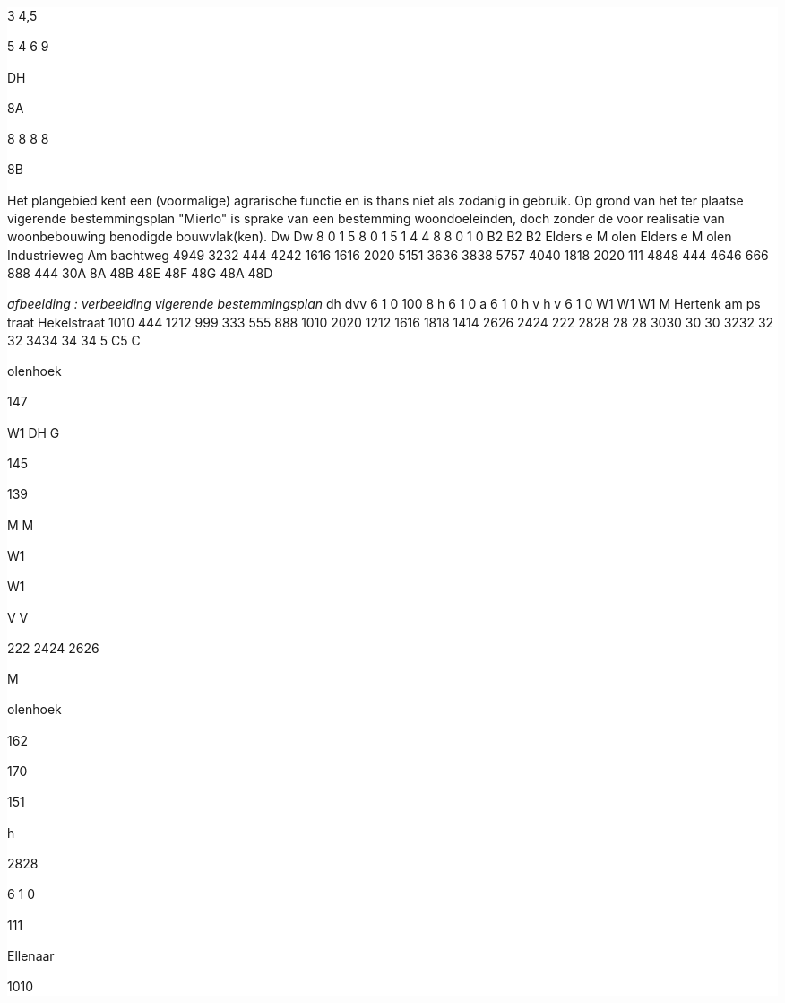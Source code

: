 3 4,5

5 4 6 9

DH

8A

8 8 8 8

8B

Het plangebied kent een (voormalige) agrarische functie en is thans niet als zodanig in gebruik. Op grond van het ter plaatse vigerende bestemmingsplan "Mierlo" is sprake van een bestemming woondoeleinden, doch zonder de voor realisatie van woonbebouwing benodigde bouwvlak(ken). Dw Dw 8 0 1 5 8 0 1 5 1 4 4 8 8 0 1 0 B2 B2 B2 Elders e M olen Elders e M olen Industrieweg Am bachtweg 4949 3232 444 4242 1616 1616 2020 5151 3636 3838 5757 4040 1818 2020 111 4848 444 4646 666 888 444 30A 8A 48B 48E 48F 48G 48A 48D

*afbeelding : verbeelding vigerende bestemmingsplan* dh dvv 6 1 0 100 8 h 6 1 0 a 6 1 0 h v h v 6 1 0 W1 W1 W1 M Hertenk am ps traat Hekelstraat 1010 444 1212 999 333 555 888 1010 2020 1212 1616 1818 1414 2626 2424 222 2828 28 28 3030 30 30 3232 32 32 3434 34 34 5 C5 C

olenhoek

147

W1 DH G

145

139

M M

W1

W1

V V

222 2424 2626

M

olenhoek

162

170

151

h

2828

6 1 0

111

Ellenaar

1010
